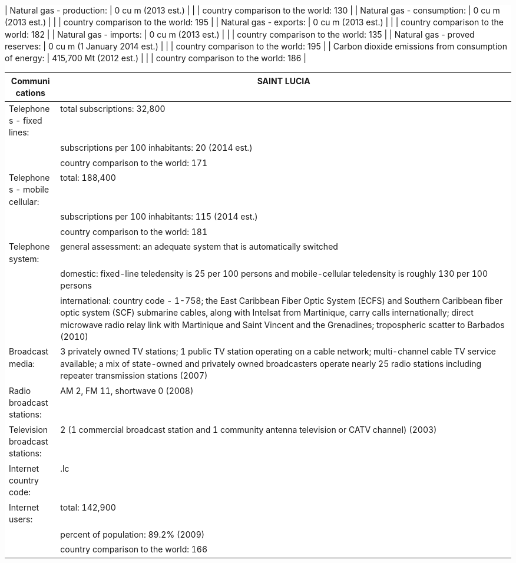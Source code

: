 | Natural gas - production: | 0 cu m (2013 est.) |
| | country comparison to the world:  130 |
| Natural gas - consumption: | 0 cu m (2013 est.) |
| | country comparison to the world:  195 |
| Natural gas - exports: | 0 cu m (2013 est.) |
| | country comparison to the world:  182 |
| Natural gas - imports: | 0 cu m (2013 est.) |
| | country comparison to the world:  135 |
| Natural gas - proved reserves: | 0 cu m (1 January 2014 est.) |
| | country comparison to the world:  195 |
| Carbon dioxide emissions from consumption of energy: | 415,700 Mt (2012 est.) |
| | country comparison to the world:  186 |

| Communications | SAINT LUCIA |
| --- | --- |
| Telephones - fixed lines: | total subscriptions: 32,800 |
| | subscriptions per 100 inhabitants: 20 (2014 est.) |
| | country comparison to the world:  171 |
| Telephones - mobile cellular: | total: 188,400 |
| | subscriptions per 100 inhabitants: 115 (2014 est.) |
| | country comparison to the world:  181 |
| Telephone system: | general assessment: an adequate system that is automatically switched |
| | domestic: fixed-line teledensity is 25 per 100 persons and mobile-cellular teledensity is roughly 130 per 100 persons |
| | international: country code - 1-758; the East Caribbean Fiber Optic System (ECFS) and Southern Caribbean fiber optic system (SCF) submarine cables, along with Intelsat from Martinique, carry calls internationally; direct microwave radio relay link with Martinique and Saint Vincent and the Grenadines; tropospheric scatter to Barbados (2010) |
| Broadcast media: | 3 privately owned TV stations; 1 public TV station operating on a cable network; multi-channel cable TV service available; a mix of state-owned and privately owned broadcasters operate nearly 25 radio stations including repeater transmission stations (2007) |
| Radio broadcast stations: | AM 2, FM 11, shortwave 0 (2008) |
| Television broadcast stations: | 2 (1 commercial broadcast station and 1 community antenna television or CATV channel) (2003) |
| Internet country code: | .lc |
| Internet users: | total: 142,900 |
| | percent of population: 89.2% (2009) |
| | country comparison to the world:  166 |
